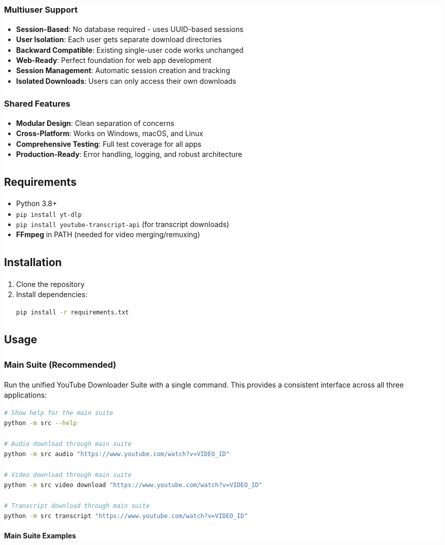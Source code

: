 ### Multiuser Support
- **Session-Based**: No database required - uses UUID-based sessions
- **User Isolation**: Each user gets separate download directories
- **Backward Compatible**: Existing single-user code works unchanged
- **Web-Ready**: Perfect foundation for web app development
- **Session Management**: Automatic session creation and tracking
- **Isolated Downloads**: Users can only access their own downloads

### Shared Features
- **Modular Design**: Clean separation of concerns
- **Cross-Platform**: Works on Windows, macOS, and Linux
- **Comprehensive Testing**: Full test coverage for all apps
- **Production-Ready**: Error handling, logging, and robust architecture

## Requirements

* Python 3.8+
* `pip install yt-dlp`
* `pip install youtube-transcript-api` (for transcript downloads)
* **FFmpeg** in PATH (needed for video merging/remuxing)

## Installation

1. Clone the repository
2. Install dependencies:
   ```bash
   pip install -r requirements.txt
   ```

## Usage

### Main Suite (Recommended)

Run the unified YouTube Downloader Suite with a single command. This provides a consistent interface across all three applications:

```bash
# Show help for the main suite
python -m src --help

# Audio download through main suite
python -m src audio "https://www.youtube.com/watch?v=VIDEO_ID"

# Video download through main suite
python -m src video download "https://www.youtube.com/watch?v=VIDEO_ID"

# Transcript download through main suite
python -m src transcript "https://www.youtube.com/watch?v=VIDEO_ID"
```

#### Main Suite Examples
